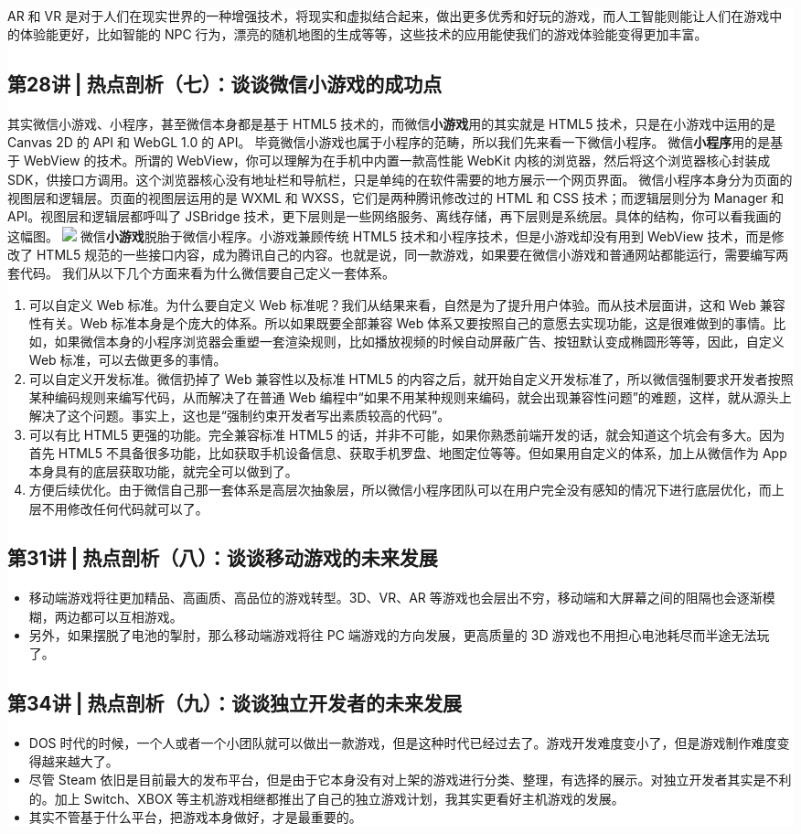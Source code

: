 AR 和 VR 是对于人们在现实世界的一种增强技术，将现实和虚拟结合起来，做出更多优秀和好玩的游戏，而人工智能则能让人们在游戏中的体验能更好，比如智能的 NPC 行为，漂亮的随机地图的生成等等，这些技术的应用能使我们的游戏体验能变得更加丰富。


## 第28讲 | 热点剖析（七）：谈谈微信小游戏的成功点
其实微信小游戏、小程序，甚至微信本身都是基于 HTML5 技术的，而微信**小游戏**用的其实就是 HTML5 技术，只是在小游戏中运用的是 Canvas 2D 的 API 和 WebGL 1.0 的 API。
毕竟微信小游戏也属于小程序的范畴，所以我们先来看一下微信小程序。
微信**小程序**用的是基于 WebView 的技术。所谓的 WebView，你可以理解为在手机中内置一款高性能 WebKit 内核的浏览器，然后将这个浏览器核心封装成 SDK，供接口方调用。这个浏览器核心没有地址栏和导航栏，只是单纯的在软件需要的地方展示一个网页界面。
微信小程序本身分为页面的视图层和逻辑层。页面的视图层运用的是 WXML 和 WXSS，它们是两种腾讯修改过的 HTML 和 CSS 技术；而逻辑层则分为 Manager 和 API。视图层和逻辑层都呼叫了 JSBridge 技术，更下层则是一些网络服务、离线存储，再下层则是系统层。具体的结构，你可以看我画的这幅图。
![](https://sxm-upload.oss-cn-beijing.aliyuncs.com/imgs/707536781.png)
微信**小游戏**脱胎于微信小程序。小游戏兼顾传统 HTML5 技术和小程序技术，但是小游戏却没有用到 WebView 技术，而是修改了 HTML5 规范的一些接口内容，成为腾讯自己的内容。也就是说，同一款游戏，如果要在微信小游戏和普通网站都能运行，需要编写两套代码。
我们从以下几个方面来看为什么微信要自己定义一套体系。
1. 可以自定义 Web 标准。为什么要自定义 Web 标准呢？我们从结果来看，自然是为了提升用户体验。而从技术层面讲，这和 Web 兼容性有关。Web 标准本身是个庞大的体系。所以如果既要全部兼容 Web 体系又要按照自己的意愿去实现功能，这是很难做到的事情。比如，如果微信本身的小程序浏览器会重塑一套渲染规则，比如播放视频的时候自动屏蔽广告、按钮默认变成椭圆形等等，因此，自定义 Web 标准，可以去做更多的事情。
2. 可以自定义开发标准。微信扔掉了 Web 兼容性以及标准 HTML5 的内容之后，就开始自定义开发标准了，所以微信强制要求开发者按照某种编码规则来编写代码，从而解决了在普通 Web 编程中“如果不用某种规则来编码，就会出现兼容性问题”的难题，这样，就从源头上解决了这个问题。事实上，这也是“强制约束开发者写出素质较高的代码”。
3. 可以有比 HTML5 更强的功能。完全兼容标准 HTML5 的话，并非不可能，如果你熟悉前端开发的话，就会知道这个坑会有多大。因为首先 HTML5 不具备很多功能，比如获取手机设备信息、获取手机罗盘、地图定位等等。但如果用自定义的体系，加上从微信作为 App 本身具有的底层获取功能，就完全可以做到了。
4. 方便后续优化。由于微信自己那一套体系是高层次抽象层，所以微信小程序团队可以在用户完全没有感知的情况下进行底层优化，而上层不用修改任何代码就可以了。


## 第31讲 | 热点剖析（八）：谈谈移动游戏的未来发展
* 移动端游戏将往更加精品、高画质、高品位的游戏转型。3D、VR、AR 等游戏也会层出不穷，移动端和大屏幕之间的阻隔也会逐渐模糊，两边都可以互相游戏。
* 另外，如果摆脱了电池的掣肘，那么移动端游戏将往 PC 端游戏的方向发展，更高质量的 3D 游戏也不用担心电池耗尽而半途无法玩了。


## 第34讲 | 热点剖析（九）：谈谈独立开发者的未来发展
* DOS 时代的时候，一个人或者一个小团队就可以做出一款游戏，但是这种时代已经过去了。游戏开发难度变小了，但是游戏制作难度变得越来越大了。
* 尽管 Steam 依旧是目前最大的发布平台，但是由于它本身没有对上架的游戏进行分类、整理，有选择的展示。对独立开发者其实是不利的。加上 Switch、XBOX 等主机游戏相继都推出了自己的独立游戏计划，我其实更看好主机游戏的发展。
* 其实不管基于什么平台，把游戏本身做好，才是最重要的。